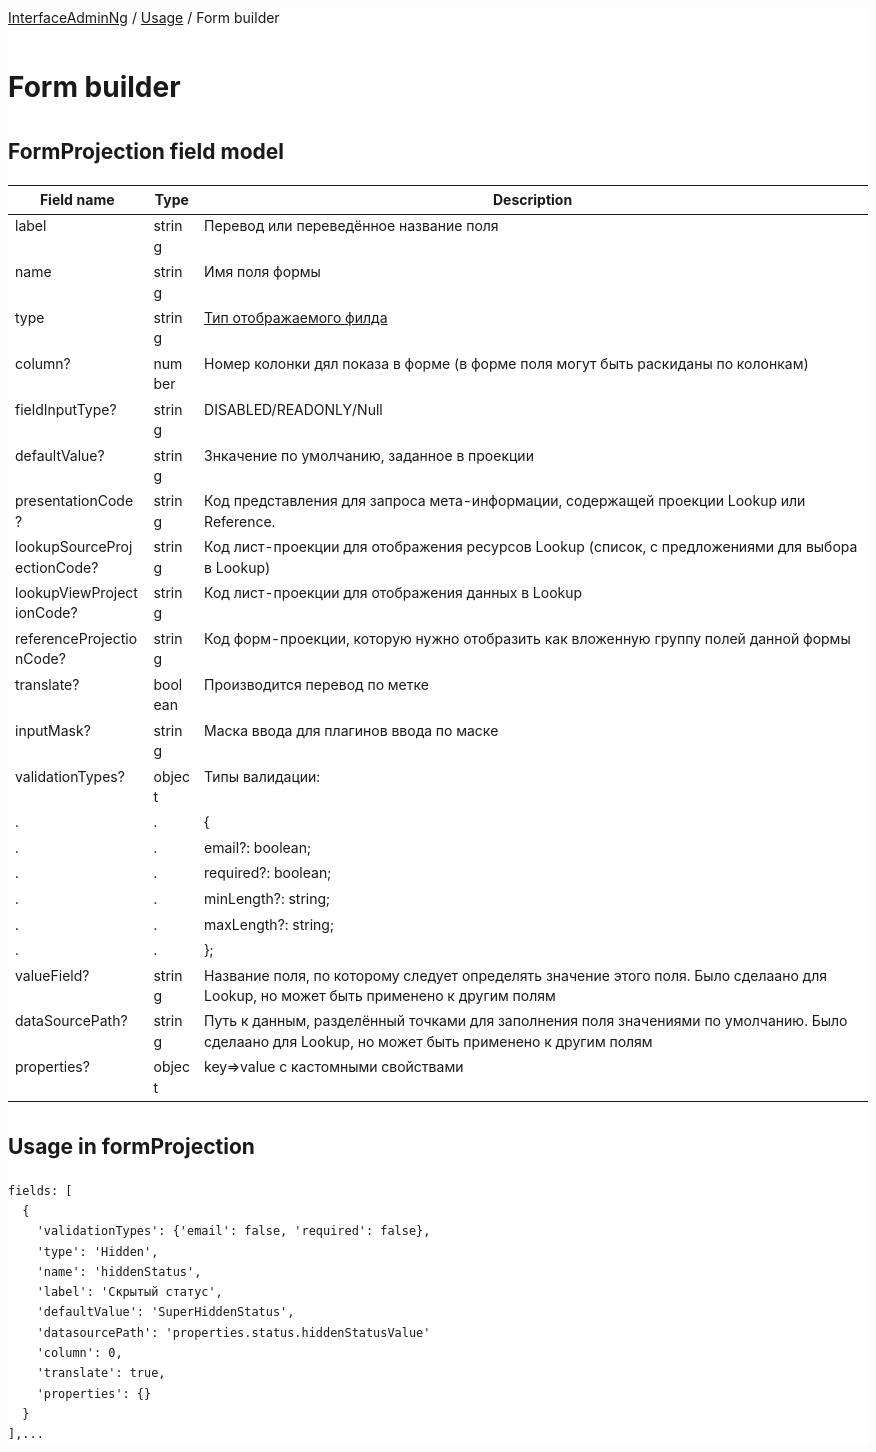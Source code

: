 [InterfaceAdminNg](../../../../../../README.md) / [Usage](../../../../../../docs/2-usage-guide.md) / Form builder

# Form builder

## FormProjection field model

Field name | Type | Description
---------- | ---- | -----------
label | string | Перевод или переведённое название поля
name | string | Имя поля формы
type | string |  [Тип отображаемого филда](#input-types-with-models)
column? | number |  Номер колонки дял показа в форме (в форме поля могут быть раскиданы по колонкам)
fieldInputType? | string |  DISABLED/READONLY/Null
defaultValue? | string |  Знкачение по умолчанию, заданное в проекции
presentationCode? | string | Код представления для запроса мета-информации, содержащей проекции Lookup или Reference.
lookupSourceProjectionCode? | string | Код лист-проекции для отображения ресурсов Lookup (список, с предложениями для выбора в Lookup)
lookupViewProjectionCode? | string | Код лист-проекции для отображения данных в Lookup
referenceProjectionCode? | string | Код форм-проекции, которую нужно отобразить как вложенную группу полей данной формы
translate? | boolean | Производится перевод по метке
inputMask? | string | Маска ввода для плагинов ввода по маске
validationTypes? | object | Типы валидации: 
. | . | {
. | . | email?: boolean;
. | . | required?: boolean;
. | . | minLength?: string;
. | . | maxLength?: string;
. | . | };
valueField? | string | Название поля, по которому следует определять значение этого поля. Было сделаано для Lookup, но может быть применено к другим полям
dataSourcePath? | string | Путь к данным, разделённый точками для заполнения поля значениями по умолчанию. Было сделаано для Lookup, но может быть применено к другим полям
properties? | object | key=>value с кастомными свойствами 

## Usage in formProjection
    fields: [
      {
        'validationTypes': {'email': false, 'required': false},
        'type': 'Hidden',
        'name': 'hiddenStatus',
        'label': 'Скрытый статус',
        'defaultValue': 'SuperHiddenStatus',
        'datasourcePath': 'properties.status.hiddenStatusValue'
        'column': 0,
        'translate': true,
        'properties': {}
      }
    ],...
    
